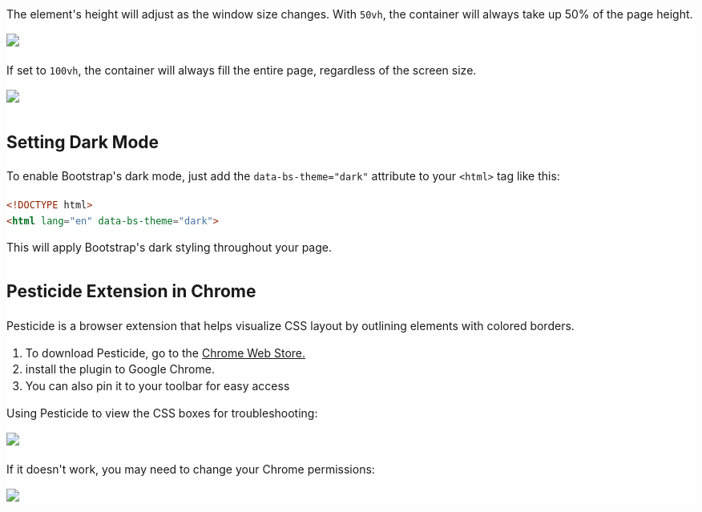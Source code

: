 The element's height will adjust as the window size changes. With `50vh`, the container will always take up 50% of the page height.

<div class="img-center"> 

![](/gif/docs/css-vh-1.gif)

</div>


If set to `100vh`, the container will always fill the entire page, regardless of the screen size.

<div class="img-center"> 

![](/gif/docs/css-vh-2.gif)

</div>


## Setting Dark Mode

To enable Bootstrap's dark mode, just add the `data-bs-theme="dark"` attribute to your `<html>` tag like this:

```html
<!DOCTYPE html>
<html lang="en" data-bs-theme="dark">
```

This will apply Bootstrap's dark styling throughout your page.


## Pesticide Extension in Chrome 

Pesticide is a browser extension that helps visualize CSS layout by outlining elements with colored borders.  

1. To download Pesticide, go to the [Chrome Web Store.](https://chromewebstore.google.com/detail/pesticide/bakpbgckdnepkmkeaiomhmfcnejndkbi)
2. install the plugin to Google Chrome.
3. You can also pin it to your toolbar for easy access

Using Pesticide to view the CSS boxes for troubleshooting:

<div class="img-center"> 

![](/gif/docs/html-pesticide.gif)

</div>

If it doesn't work, you may need to change your Chrome permissions:

<div class="img-center"> 

![](/gif/docs/html-pesticide-2.gif)

</div>

